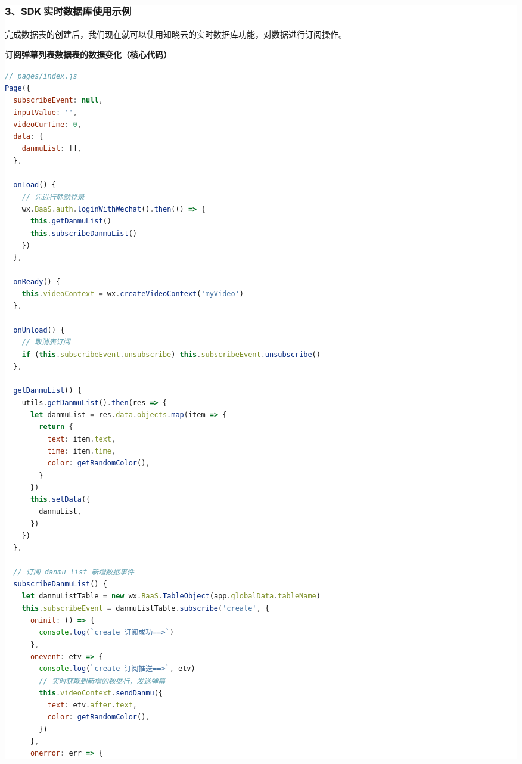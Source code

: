 ### 3、SDK 实时数据库使用示例

完成数据表的创建后，我们现在就可以使用知晓云的实时数据库功能，对数据进行订阅操作。

**订阅弹幕列表数据表的数据变化（核心代码）**

```js
// pages/index.js
Page({
  subscribeEvent: null,
  inputValue: '',
  videoCurTime: 0,
  data: {
    danmuList: [],
  },

  onLoad() {
    // 先进行静默登录
    wx.BaaS.auth.loginWithWechat().then(() => {
      this.getDanmuList()
      this.subscribeDanmuList()
    })
  },

  onReady() {
    this.videoContext = wx.createVideoContext('myVideo')
  },

  onUnload() {
    // 取消表订阅
    if (this.subscribeEvent.unsubscribe) this.subscribeEvent.unsubscribe()
  },

  getDanmuList() {
    utils.getDanmuList().then(res => {
      let danmuList = res.data.objects.map(item => {
        return {
          text: item.text,
          time: item.time,
          color: getRandomColor(),
        }
      })
      this.setData({
        danmuList,
      })
    })
  },

  // 订阅 danmu_list 新增数据事件
  subscribeDanmuList() {
    let danmuListTable = new wx.BaaS.TableObject(app.globalData.tableName)
    this.subscribeEvent = danmuListTable.subscribe('create', {
      oninit: () => {
        console.log(`create 订阅成功==>`)
      },
      onevent: etv => {
        console.log(`create 订阅推送==>`, etv)
        // 实时获取到新增的数据行，发送弹幕
        this.videoContext.sendDanmu({
          text: etv.after.text,
          color: getRandomColor(),
        })
      },
      onerror: err => {
```